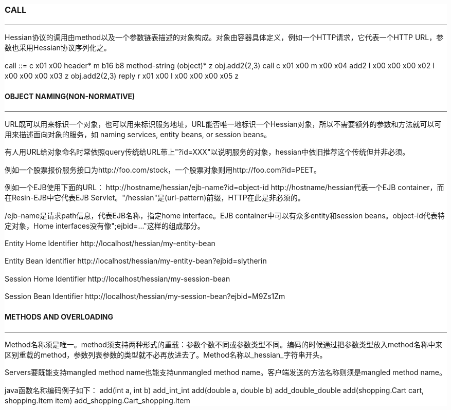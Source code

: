 ### CALL ###
---

Hessian协议的调用由method以及一个参数链表描述的对象构成。对象由容器具体定义，例如一个HTTP请求，它代表一个HTTP URL，参数也采用Hessian协议序列化之。

call ::= c x01 x00 header* m b16 b8 method-string (object)* z
obj.add2(2,3) call
c x01 x00
  m x00 x04 add2
  I x00 x00 x00 x02
  I x00 x00 x00 x03
  z
obj.add2(2,3) reply
r x01 x00
  I x00 x00 x00 x05
  z
  
#### OBJECT NAMING(NON-NORMATIVE) ####
---

URL既可以用来标识一个对象，也可以用来标识服务地址，URL能否唯一地标识一个Hessian对象，所以不需要额外的参数和方法就可以可用来描述面向对象的服务，如 naming services, entity beans, or session beans。

有人用URL给对象命名时常依照query传统给URL带上"?id=XXX"以说明服务的对象，hessian中依旧推荐这个传统但并非必须。

例如一个股票报价服务接口为http://foo.com/stock，一个股票对象则用http://foo.com?id=PEET。

例如一个EJB使用下面的URL：
http://hostname/hessian/ejb-name?id=object-id
http://hostname/hessian代表一个EJB container，而在Resin-EJB中它代表EJB Servlet。"/hessian"是(url-pattern)前缀，HTTP在此是非必须的。

/ejb-name是请求path信息，代表EJB名称，指定home interface。EJB container中可以有众多entity和session beans。object-id代表特定对象，Home interfaces没有像";ejbid=..."这样的组成部分。

Entity Home Identifier
http://localhost/hessian/my-entity-bean

Entity Bean Identifier
http://localhost/hessian/my-entity-bean?ejbid=slytherin

Session Home Identifier
http://localhost/hessian/my-session-bean

Session Bean Identifier
http://localhost/hessian/my-session-bean?ejbid=M9Zs1Zm
  
#### METHODS AND OVERLOADING ####
---

Method名称须是唯一。method须支持两种形式的重载：参数个数不同或参数类型不同。编码的时候通过把参数类型放入method名称中来区别重载的method，参数列表参数的类型就不必再放进去了。Method名称以_hessian_字符串开头。

Servers要既能支持mangled method name也能支持unmangled method name。客户端发送的方法名称则须是mangled method name。

java函数名称编码例子如下：
add(int a, int b)
add_int_int
add(double a, double b)
add_double_double
add(shopping.Cart cart, shopping.Item item)
add_shopping.Cart_shopping.Item
